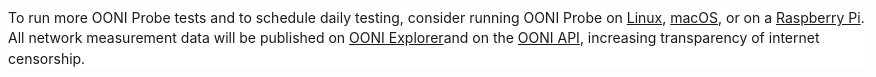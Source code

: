 To run more OONI Probe tests and to schedule daily testing, consider running OONI Probe on <a href="https://ooni.torproject.org/install/ooniprobe">Linux</a>, <a href="https://ooni.torproject.org/install/ooniprobe">macOS</a>, or on a <a href="https://ooni.torproject.org/install/lepidopter/">Raspberry Pi</a>. All network measurement data will be published on <a href="https://explorer.ooni.io/">OONI Explorer</a>and on the <a href="https://api.ooni.io/">OONI API</a>, increasing transparency of internet censorship.
